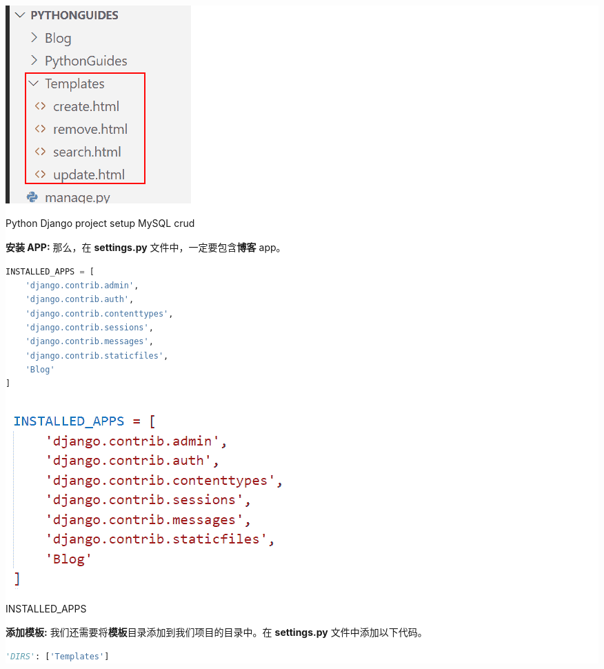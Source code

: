 ![python django project setup mysql crud](img/aa88d6b2c41fc225f5f068cf8af8813b.png "python django project setup mysql crud")

Python Django project setup MySQL crud

**安装 APP:** 那么，在 **settings.py** 文件中，一定要包含**博客** app。

```py
INSTALLED_APPS = [
    'django.contrib.admin',
    'django.contrib.auth',
    'django.contrib.contenttypes',
    'django.contrib.sessions',
    'django.contrib.messages',
    'django.contrib.staticfiles',
    'Blog'
]
```

![django project setup mysql crud](img/7db3087596654f289dff6fc3154bafb3.png "django project setup mysql crud")

INSTALLED_APPS

**添加模板:** 我们还需要将**模板**目录添加到我们项目的目录中。在 **settings.py** 文件中添加以下代码。

```py
'DIRS': ['Templates']
```
